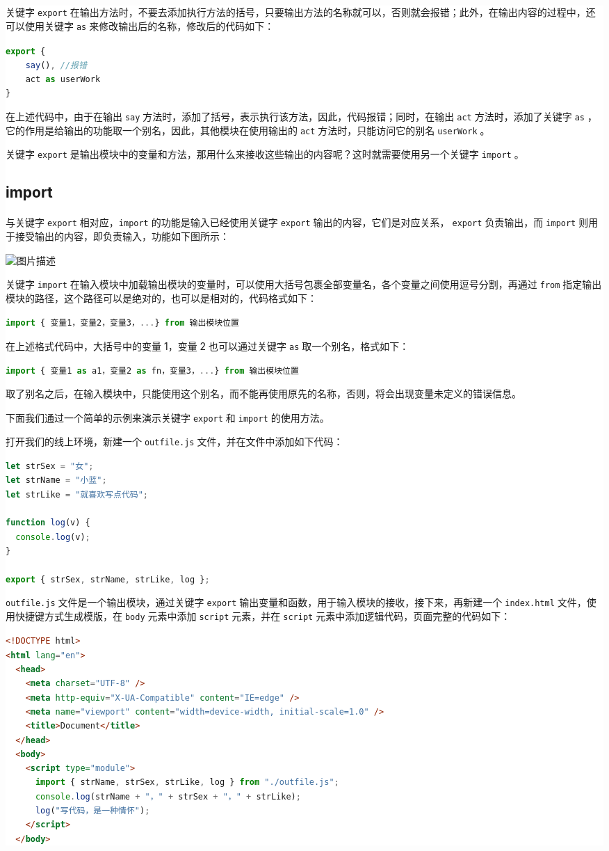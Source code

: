 关键字 `export` 在输出方法时，不要去添加执行方法的括号，只要输出方法的名称就可以，否则就会报错；此外，在输出内容的过程中，还可以使用关键字 `as` 来修改输出后的名称，修改后的代码如下：

```js
export {
    say(), //报错
    act as userWork
}
```

在上述代码中，由于在输出 `say` 方法时，添加了括号，表示执行该方法，因此，代码报错；同时，在输出 `act` 方法时，添加了关键字 `as` ，它的作用是给输出的功能取一个别名，因此，其他模块在使用输出的 `act` 方法时，只能访问它的别名 `userWork` 。

关键字 `export` 是输出模块中的变量和方法，那用什么来接收这些输出的内容呢？这时就需要使用另一个关键字 `import` 。

## import

与关键字 `export` 相对应，`import` 的功能是输入已经使用关键字 `export` 输出的内容，它们是对应关系， `export` 负责输出，而 `import` 则用于接受输出的内容，即负责输入，功能如下图所示：

![图片描述](https://doc.shiyanlou.com/courses/4378/1761387/e7e4be53584853cd6d758be88480c5c9-0)

关键字 `import` 在输入模块中加载输出模块的变量时，可以使用大括号包裹全部变量名，各个变量之间使用逗号分割，再通过 `from` 指定输出模块的路径，这个路径可以是绝对的，也可以是相对的，代码格式如下：

```js
import { 变量1，变量2，变量3，...} from 输出模块位置
```

在上述格式代码中，大括号中的变量 1，变量 2 也可以通过关键字 `as` 取一个别名，格式如下：

```js
import { 变量1 as a1，变量2 as fn，变量3，...} from 输出模块位置
```

取了别名之后，在输入模块中，只能使用这个别名，而不能再使用原先的名称，否则，将会出现变量未定义的错误信息。

下面我们通过一个简单的示例来演示关键字 `export` 和 `import` 的使用方法。

打开我们的线上环境，新建一个 `outfile.js` 文件，并在文件中添加如下代码：

```js
let strSex = "女";
let strName = "小蓝";
let strLike = "就喜欢写点代码";

function log(v) {
  console.log(v);
}

export { strSex, strName, strLike, log };
```

`outfile.js` 文件是一个输出模块，通过关键字 `export` 输出变量和函数，用于输入模块的接收，接下来，再新建一个 `index.html` 文件，使用快捷键方式生成模版，在 `body` 元素中添加 `script` 元素，并在 `script` 元素中添加逻辑代码，页面完整的代码如下：

```html
<!DOCTYPE html>
<html lang="en">
  <head>
    <meta charset="UTF-8" />
    <meta http-equiv="X-UA-Compatible" content="IE=edge" />
    <meta name="viewport" content="width=device-width, initial-scale=1.0" />
    <title>Document</title>
  </head>
  <body>
    <script type="module">
      import { strName, strSex, strLike, log } from "./outfile.js";
      console.log(strName + "，" + strSex + "，" + strLike);
      log("写代码，是一种情怀");
    </script>
  </body>
```